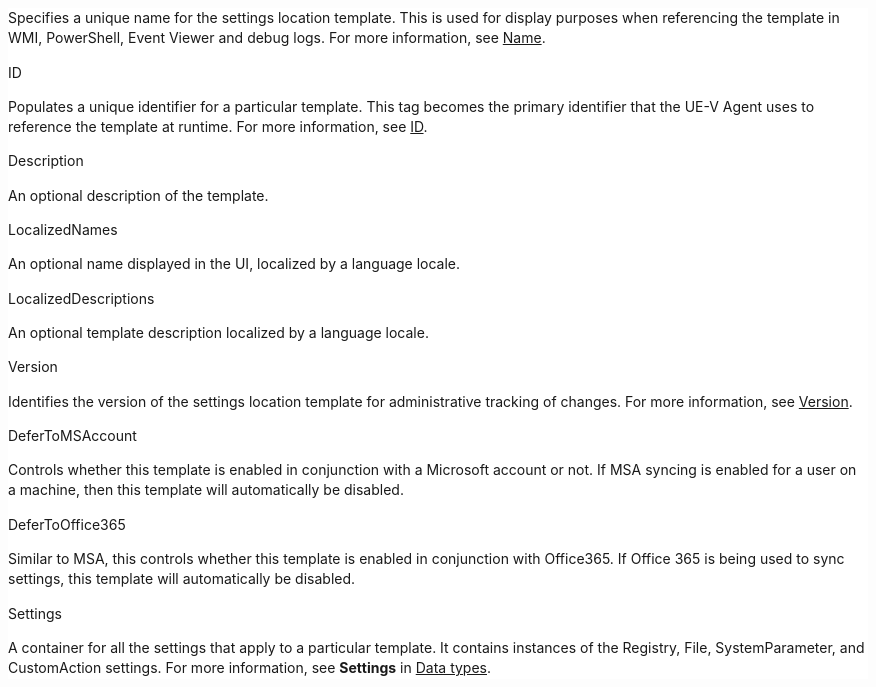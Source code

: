 <td align="left"><p>Specifies a unique name for the settings location template. This is used for display purposes when referencing the template in WMI, PowerShell, Event Viewer and debug logs. For more information, see <a href="#name" data-raw-source="[Name](#name)">Name</a>.</p></td>
</tr>
<tr class="even">
<td align="left"><p>ID</p></td>
<td align="left"><p>Populates a unique identifier for a particular template. This tag becomes the primary identifier that the UE-V Agent uses to reference the template at runtime. For more information, see <a href="#id" data-raw-source="[ID](#id)">ID</a>.</p></td>
</tr>
<tr class="odd">
<td align="left"><p>Description</p></td>
<td align="left"><p>An optional description of the template.</p></td>
</tr>
<tr class="even">
<td align="left"><p>LocalizedNames</p></td>
<td align="left"><p>An optional name displayed in the UI, localized by a language locale.</p></td>
</tr>
<tr class="odd">
<td align="left"><p>LocalizedDescriptions</p></td>
<td align="left"><p>An optional template description localized by a language locale.</p></td>
</tr>
<tr class="even">
<td align="left"><p>Version</p></td>
<td align="left"><p>Identifies the version of the settings location template for administrative tracking of changes. For more information, see <a href="#version" data-raw-source="[Version](#version)">Version</a>.</p></td>
</tr>
<tr class="odd">
<td align="left"><p>DeferToMSAccount</p></td>
<td align="left"><p>Controls whether this template is enabled in conjunction with a Microsoft account or not. If MSA syncing is enabled for a user on a machine, then this template will automatically be disabled.</p></td>
</tr>
<tr class="even">
<td align="left"><p>DeferToOffice365</p></td>
<td align="left"><p>Similar to MSA, this controls whether this template is enabled in conjunction with Office365. If Office 365 is being used to sync settings, this template will automatically be disabled.</p></td>
</tr>
<tr class="odd">
<td align="left"><p>Settings</p></td>
<td align="left"><p>A container for all the settings that apply to a particular template. It contains instances of the Registry, File, SystemParameter, and CustomAction settings. For more information, see <strong>Settings</strong> in <a href="#data" data-raw-source="[Data types](#data)">Data types</a>.</p></td>
</tr>
</tbody>
</table>

 
